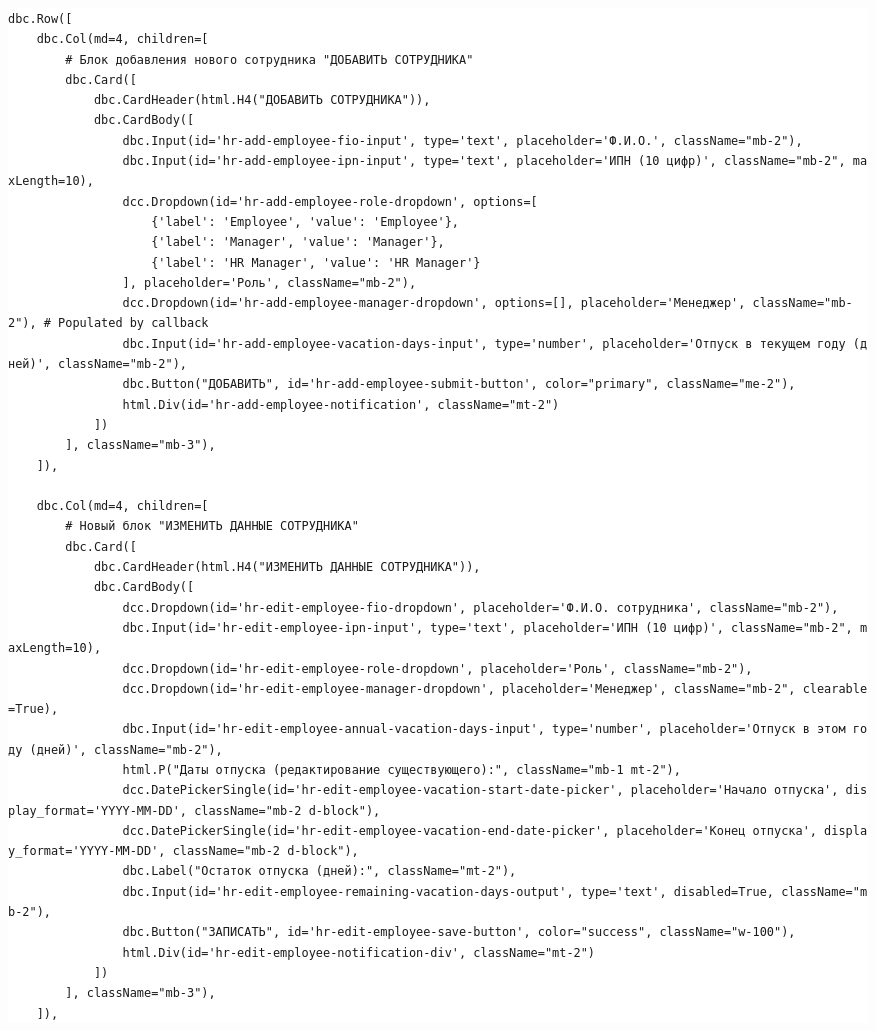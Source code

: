     dbc.Row([
        dbc.Col(md=4, children=[
            # Блок добавления нового сотрудника "ДОБАВИТЬ СОТРУДНИКА"
            dbc.Card([
                dbc.CardHeader(html.H4("ДОБАВИТЬ СОТРУДНИКА")),
                dbc.CardBody([
                    dbc.Input(id='hr-add-employee-fio-input', type='text', placeholder='Ф.И.О.', className="mb-2"),
                    dbc.Input(id='hr-add-employee-ipn-input', type='text', placeholder='ИПН (10 цифр)', className="mb-2", maxLength=10),
                    dcc.Dropdown(id='hr-add-employee-role-dropdown', options=[
                        {'label': 'Employee', 'value': 'Employee'},
                        {'label': 'Manager', 'value': 'Manager'},
                        {'label': 'HR Manager', 'value': 'HR Manager'}
                    ], placeholder='Роль', className="mb-2"),
                    dcc.Dropdown(id='hr-add-employee-manager-dropdown', options=[], placeholder='Менеджер', className="mb-2"), # Populated by callback
                    dbc.Input(id='hr-add-employee-vacation-days-input', type='number', placeholder='Отпуск в текущем году (дней)', className="mb-2"),
                    dbc.Button("ДОБАВИТЬ", id='hr-add-employee-submit-button', color="primary", className="me-2"),
                    html.Div(id='hr-add-employee-notification', className="mt-2")
                ])
            ], className="mb-3"),
        ]),

        dbc.Col(md=4, children=[
            # Новый блок "ИЗМЕНИТЬ ДАННЫЕ СОТРУДНИКА"
            dbc.Card([
                dbc.CardHeader(html.H4("ИЗМЕНИТЬ ДАННЫЕ СОТРУДНИКА")),
                dbc.CardBody([
                    dcc.Dropdown(id='hr-edit-employee-fio-dropdown', placeholder='Ф.И.О. сотрудника', className="mb-2"),
                    dbc.Input(id='hr-edit-employee-ipn-input', type='text', placeholder='ИПН (10 цифр)', className="mb-2", maxLength=10),
                    dcc.Dropdown(id='hr-edit-employee-role-dropdown', placeholder='Роль', className="mb-2"),
                    dcc.Dropdown(id='hr-edit-employee-manager-dropdown', placeholder='Менеджер', className="mb-2", clearable=True),
                    dbc.Input(id='hr-edit-employee-annual-vacation-days-input', type='number', placeholder='Отпуск в этом году (дней)', className="mb-2"),
                    html.P("Даты отпуска (редактирование существующего):", className="mb-1 mt-2"),
                    dcc.DatePickerSingle(id='hr-edit-employee-vacation-start-date-picker', placeholder='Начало отпуска', display_format='YYYY-MM-DD', className="mb-2 d-block"),
                    dcc.DatePickerSingle(id='hr-edit-employee-vacation-end-date-picker', placeholder='Конец отпуска', display_format='YYYY-MM-DD', className="mb-2 d-block"),
                    dbc.Label("Остаток отпуска (дней):", className="mt-2"),
                    dbc.Input(id='hr-edit-employee-remaining-vacation-days-output', type='text', disabled=True, className="mb-2"),
                    dbc.Button("ЗАПИСАТЬ", id='hr-edit-employee-save-button', color="success", className="w-100"),
                    html.Div(id='hr-edit-employee-notification-div', className="mt-2")
                ])
            ], className="mb-3"),
        ]),
